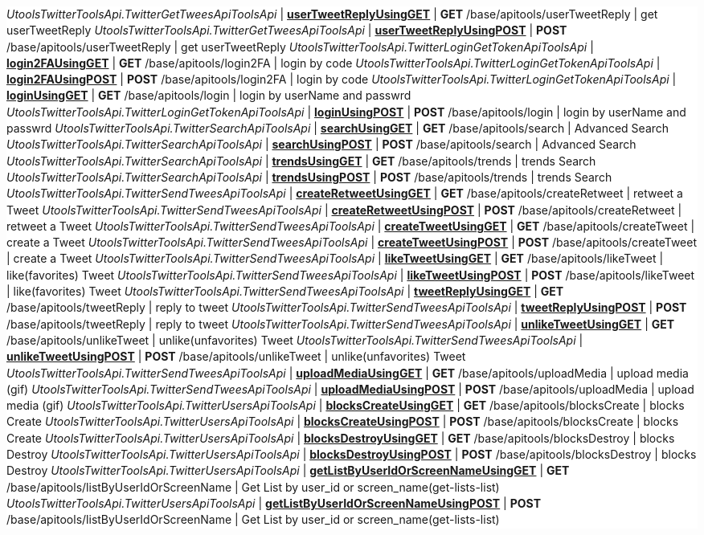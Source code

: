 *UtoolsTwitterToolsApi.TwitterGetTweesApiToolsApi* | [**userTweetReplyUsingGET**](docs/TwitterGetTweesApiToolsApi.md#userTweetReplyUsingGET) | **GET** /base/apitools/userTweetReply | get userTweetReply 
*UtoolsTwitterToolsApi.TwitterGetTweesApiToolsApi* | [**userTweetReplyUsingPOST**](docs/TwitterGetTweesApiToolsApi.md#userTweetReplyUsingPOST) | **POST** /base/apitools/userTweetReply | get userTweetReply 
*UtoolsTwitterToolsApi.TwitterLoginGetTokenApiToolsApi* | [**login2FAUsingGET**](docs/TwitterLoginGetTokenApiToolsApi.md#login2FAUsingGET) | **GET** /base/apitools/login2FA | login by code
*UtoolsTwitterToolsApi.TwitterLoginGetTokenApiToolsApi* | [**login2FAUsingPOST**](docs/TwitterLoginGetTokenApiToolsApi.md#login2FAUsingPOST) | **POST** /base/apitools/login2FA | login by code
*UtoolsTwitterToolsApi.TwitterLoginGetTokenApiToolsApi* | [**loginUsingGET**](docs/TwitterLoginGetTokenApiToolsApi.md#loginUsingGET) | **GET** /base/apitools/login | login by userName and passwrd
*UtoolsTwitterToolsApi.TwitterLoginGetTokenApiToolsApi* | [**loginUsingPOST**](docs/TwitterLoginGetTokenApiToolsApi.md#loginUsingPOST) | **POST** /base/apitools/login | login by userName and passwrd
*UtoolsTwitterToolsApi.TwitterSearchApiToolsApi* | [**searchUsingGET**](docs/TwitterSearchApiToolsApi.md#searchUsingGET) | **GET** /base/apitools/search | Advanced Search
*UtoolsTwitterToolsApi.TwitterSearchApiToolsApi* | [**searchUsingPOST**](docs/TwitterSearchApiToolsApi.md#searchUsingPOST) | **POST** /base/apitools/search | Advanced Search
*UtoolsTwitterToolsApi.TwitterSearchApiToolsApi* | [**trendsUsingGET**](docs/TwitterSearchApiToolsApi.md#trendsUsingGET) | **GET** /base/apitools/trends | trends Search
*UtoolsTwitterToolsApi.TwitterSearchApiToolsApi* | [**trendsUsingPOST**](docs/TwitterSearchApiToolsApi.md#trendsUsingPOST) | **POST** /base/apitools/trends | trends Search
*UtoolsTwitterToolsApi.TwitterSendTweesApiToolsApi* | [**createRetweetUsingGET**](docs/TwitterSendTweesApiToolsApi.md#createRetweetUsingGET) | **GET** /base/apitools/createRetweet | retweet a Tweet
*UtoolsTwitterToolsApi.TwitterSendTweesApiToolsApi* | [**createRetweetUsingPOST**](docs/TwitterSendTweesApiToolsApi.md#createRetweetUsingPOST) | **POST** /base/apitools/createRetweet | retweet a Tweet
*UtoolsTwitterToolsApi.TwitterSendTweesApiToolsApi* | [**createTweetUsingGET**](docs/TwitterSendTweesApiToolsApi.md#createTweetUsingGET) | **GET** /base/apitools/createTweet | create a Tweet
*UtoolsTwitterToolsApi.TwitterSendTweesApiToolsApi* | [**createTweetUsingPOST**](docs/TwitterSendTweesApiToolsApi.md#createTweetUsingPOST) | **POST** /base/apitools/createTweet | create a Tweet
*UtoolsTwitterToolsApi.TwitterSendTweesApiToolsApi* | [**likeTweetUsingGET**](docs/TwitterSendTweesApiToolsApi.md#likeTweetUsingGET) | **GET** /base/apitools/likeTweet | like(favorites) Tweet
*UtoolsTwitterToolsApi.TwitterSendTweesApiToolsApi* | [**likeTweetUsingPOST**](docs/TwitterSendTweesApiToolsApi.md#likeTweetUsingPOST) | **POST** /base/apitools/likeTweet | like(favorites) Tweet
*UtoolsTwitterToolsApi.TwitterSendTweesApiToolsApi* | [**tweetReplyUsingGET**](docs/TwitterSendTweesApiToolsApi.md#tweetReplyUsingGET) | **GET** /base/apitools/tweetReply | reply to tweet 
*UtoolsTwitterToolsApi.TwitterSendTweesApiToolsApi* | [**tweetReplyUsingPOST**](docs/TwitterSendTweesApiToolsApi.md#tweetReplyUsingPOST) | **POST** /base/apitools/tweetReply | reply to tweet 
*UtoolsTwitterToolsApi.TwitterSendTweesApiToolsApi* | [**unlikeTweetUsingGET**](docs/TwitterSendTweesApiToolsApi.md#unlikeTweetUsingGET) | **GET** /base/apitools/unlikeTweet | unlike(unfavorites) Tweet
*UtoolsTwitterToolsApi.TwitterSendTweesApiToolsApi* | [**unlikeTweetUsingPOST**](docs/TwitterSendTweesApiToolsApi.md#unlikeTweetUsingPOST) | **POST** /base/apitools/unlikeTweet | unlike(unfavorites) Tweet
*UtoolsTwitterToolsApi.TwitterSendTweesApiToolsApi* | [**uploadMediaUsingGET**](docs/TwitterSendTweesApiToolsApi.md#uploadMediaUsingGET) | **GET** /base/apitools/uploadMedia | upload media (gif)
*UtoolsTwitterToolsApi.TwitterSendTweesApiToolsApi* | [**uploadMediaUsingPOST**](docs/TwitterSendTweesApiToolsApi.md#uploadMediaUsingPOST) | **POST** /base/apitools/uploadMedia | upload media (gif)
*UtoolsTwitterToolsApi.TwitterUsersApiToolsApi* | [**blocksCreateUsingGET**](docs/TwitterUsersApiToolsApi.md#blocksCreateUsingGET) | **GET** /base/apitools/blocksCreate | blocks Create
*UtoolsTwitterToolsApi.TwitterUsersApiToolsApi* | [**blocksCreateUsingPOST**](docs/TwitterUsersApiToolsApi.md#blocksCreateUsingPOST) | **POST** /base/apitools/blocksCreate | blocks Create
*UtoolsTwitterToolsApi.TwitterUsersApiToolsApi* | [**blocksDestroyUsingGET**](docs/TwitterUsersApiToolsApi.md#blocksDestroyUsingGET) | **GET** /base/apitools/blocksDestroy | blocks Destroy
*UtoolsTwitterToolsApi.TwitterUsersApiToolsApi* | [**blocksDestroyUsingPOST**](docs/TwitterUsersApiToolsApi.md#blocksDestroyUsingPOST) | **POST** /base/apitools/blocksDestroy | blocks Destroy
*UtoolsTwitterToolsApi.TwitterUsersApiToolsApi* | [**getListByUserIdOrScreenNameUsingGET**](docs/TwitterUsersApiToolsApi.md#getListByUserIdOrScreenNameUsingGET) | **GET** /base/apitools/listByUserIdOrScreenName | Get List by user_id or screen_name(get-lists-list)
*UtoolsTwitterToolsApi.TwitterUsersApiToolsApi* | [**getListByUserIdOrScreenNameUsingPOST**](docs/TwitterUsersApiToolsApi.md#getListByUserIdOrScreenNameUsingPOST) | **POST** /base/apitools/listByUserIdOrScreenName | Get List by user_id or screen_name(get-lists-list)